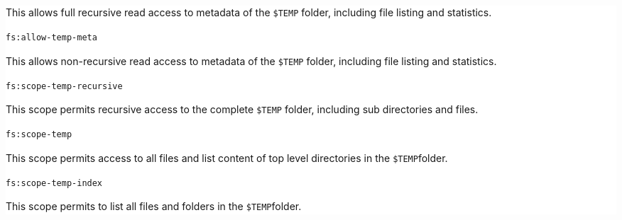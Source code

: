 </td>
<td>

This allows full recursive read access to metadata of the `$TEMP` folder, including file listing and statistics.

</td>
</tr>

<tr>
<td>

`fs:allow-temp-meta`

</td>
<td>

This allows non-recursive read access to metadata of the `$TEMP` folder, including file listing and statistics.

</td>
</tr>

<tr>
<td>

`fs:scope-temp-recursive`

</td>
<td>

This scope permits recursive access to the complete `$TEMP` folder, including sub directories and files.

</td>
</tr>

<tr>
<td>

`fs:scope-temp`

</td>
<td>

This scope permits access to all files and list content of top level directories in the `$TEMP`folder.

</td>
</tr>

<tr>
<td>

`fs:scope-temp-index`

</td>
<td>

This scope permits to list all files and folders in the `$TEMP`folder.
